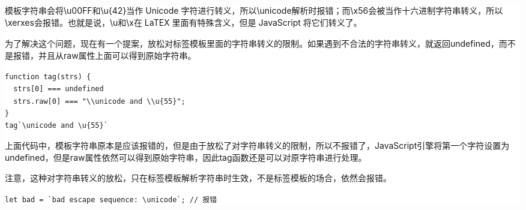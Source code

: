 模板字符串会将\u00FF和\u{42}当作 Unicode 字符进行转义，所以\unicode解析时报错；而\x56会被当作十六进制字符串转义，所以\xerxes会报错。也就是说，\u和\x在 LaTEX 里面有特殊含义，但是 JavaScript 将它们转义了。

为了解决这个问题，现在有一个提案，放松对标签模板里面的字符串转义的限制。如果遇到不合法的字符串转义，就返回undefined，而不是报错，并且从raw属性上面可以得到原始字符串。

```es6
function tag(strs) {
  strs[0] === undefined
  strs.raw[0] === "\\unicode and \\u{55}";
}
tag`\unicode and \u{55}`
```

上面代码中，模板字符串原本是应该报错的，但是由于放松了对字符串转义的限制，所以不报错了，JavaScript引擎将第一个字符设置为undefined，但是raw属性依然可以得到原始字符串，因此tag函数还是可以对原字符串进行处理。

注意，这种对字符串转义的放松，只在标签模板解析字符串时生效，不是标签模板的场合，依然会报错。

``` es6
let bad = `bad escape sequence: \unicode`; // 报错
```